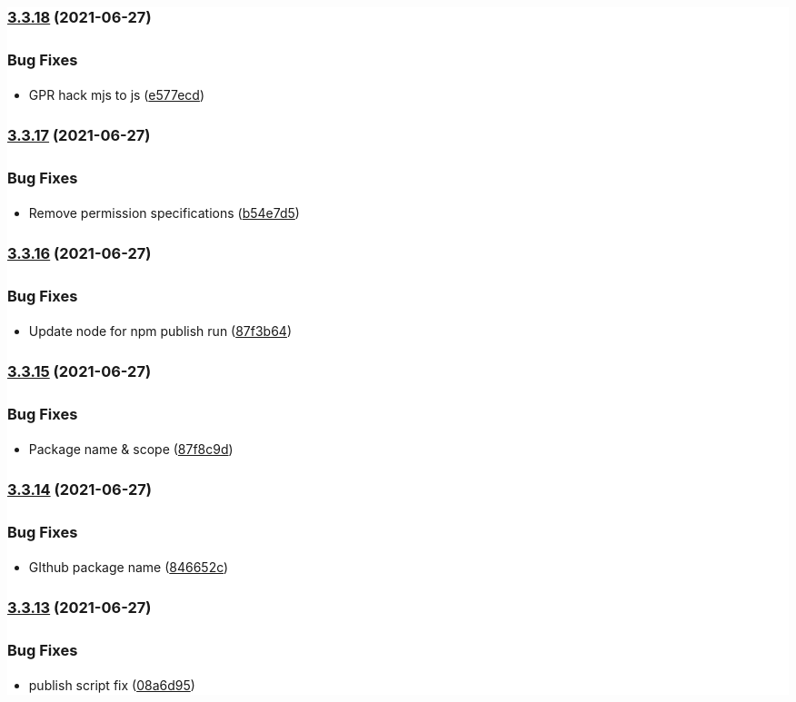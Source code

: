 ### [3.3.18](https://github.com/HemantNegi/jquery.sumoselect/compare/v3.3.17...v3.3.18) (2021-06-27)


### Bug Fixes

* GPR hack mjs to js ([e577ecd](https://github.com/HemantNegi/jquery.sumoselect/commit/e577ecdcd3221b541086941d5ef7016d64d1487d))

### [3.3.17](https://github.com/HemantNegi/jquery.sumoselect/compare/v3.3.16...v3.3.17) (2021-06-27)


### Bug Fixes

* Remove permission specifications ([b54e7d5](https://github.com/HemantNegi/jquery.sumoselect/commit/b54e7d5c6ae6837969be6a61f15dd2fc8714b64a))

### [3.3.16](https://github.com/HemantNegi/jquery.sumoselect/compare/v3.3.15...v3.3.16) (2021-06-27)


### Bug Fixes

* Update node for npm publish run ([87f3b64](https://github.com/HemantNegi/jquery.sumoselect/commit/87f3b64e1cdb0adbd47c071a3bcde3abb27471be))

### [3.3.15](https://github.com/HemantNegi/jquery.sumoselect/compare/v3.3.14...v3.3.15) (2021-06-27)


### Bug Fixes

* Package name & scope ([87f8c9d](https://github.com/HemantNegi/jquery.sumoselect/commit/87f8c9d87bfd0a0cf1f7344bf0519965c577e615))

### [3.3.14](https://github.com/HemantNegi/jquery.sumoselect/compare/v3.3.13...v3.3.14) (2021-06-27)


### Bug Fixes

* GIthub package name ([846652c](https://github.com/HemantNegi/jquery.sumoselect/commit/846652c0af5244087b8ee29528ce78028e98b6d2))

### [3.3.13](https://github.com/HemantNegi/jquery.sumoselect/compare/v3.3.12...v3.3.13) (2021-06-27)


### Bug Fixes

* publish script fix ([08a6d95](https://github.com/HemantNegi/jquery.sumoselect/commit/08a6d956a80138ba99bd298aa8427bfd2b508d9b))
